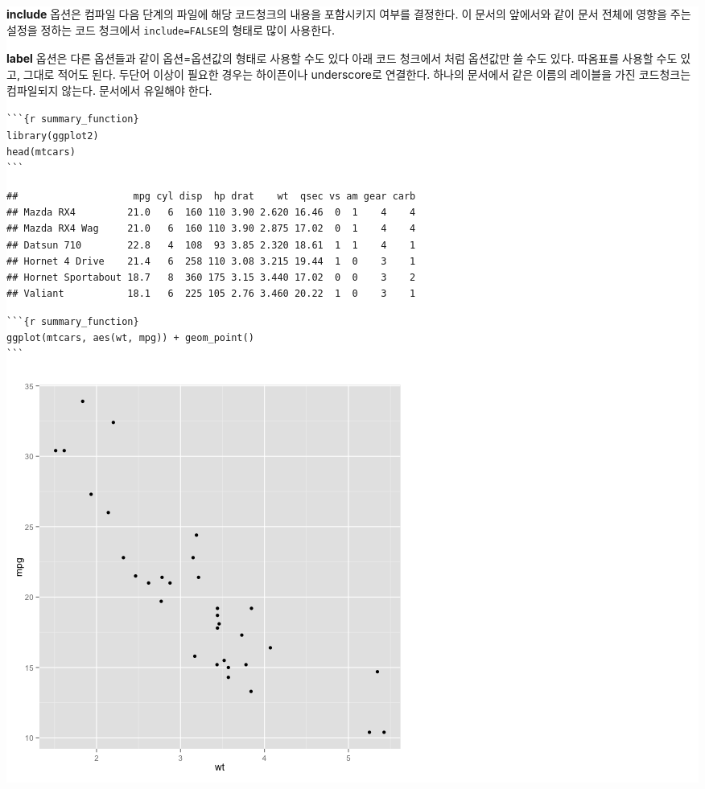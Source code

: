 
**include** 옵션은 컴파일 다음 단계의 파일에 해당 코드청크의 내용을 포함시키지 여부를 결정한다. 이 문서의 앞에서와 같이 문서 전체에 영향을 주는 설정을 정하는 코드 청크에서 `include=FALSE`의 형태로 많이 사용한다. 


**label** 옵션은 다른 옵션들과 같이 옵션=옵션값의 형태로 사용할 수도 있다 아래 코드 청크에서 처럼 옵션값만 쓸 수도 있다. 따옴표를 사용할 수도 있고, 그대로 적어도 된다. 두단어 이상이 필요한 경우는 하이픈이나 underscore로 연결한다. 하나의 문서에서 같은 이름의 레이블을 가진 코드청크는 컴파일되지 않는다. 문서에서 유일해야 한다. 


    ```{r summary_function}
    library(ggplot2)
    head(mtcars)
    ```

```
##                    mpg cyl disp  hp drat    wt  qsec vs am gear carb
## Mazda RX4         21.0   6  160 110 3.90 2.620 16.46  0  1    4    4
## Mazda RX4 Wag     21.0   6  160 110 3.90 2.875 17.02  0  1    4    4
## Datsun 710        22.8   4  108  93 3.85 2.320 18.61  1  1    4    1
## Hornet 4 Drive    21.4   6  258 110 3.08 3.215 19.44  1  0    3    1
## Hornet Sportabout 18.7   8  360 175 3.15 3.440 17.02  0  0    3    2
## Valiant           18.1   6  225 105 2.76 3.460 20.22  1  0    3    1
```

    ```{r summary_function}
    ggplot(mtcars, aes(wt, mpg)) + geom_point()
    ```
![plot of chunk summary_function](figure/summary_function.png) 
